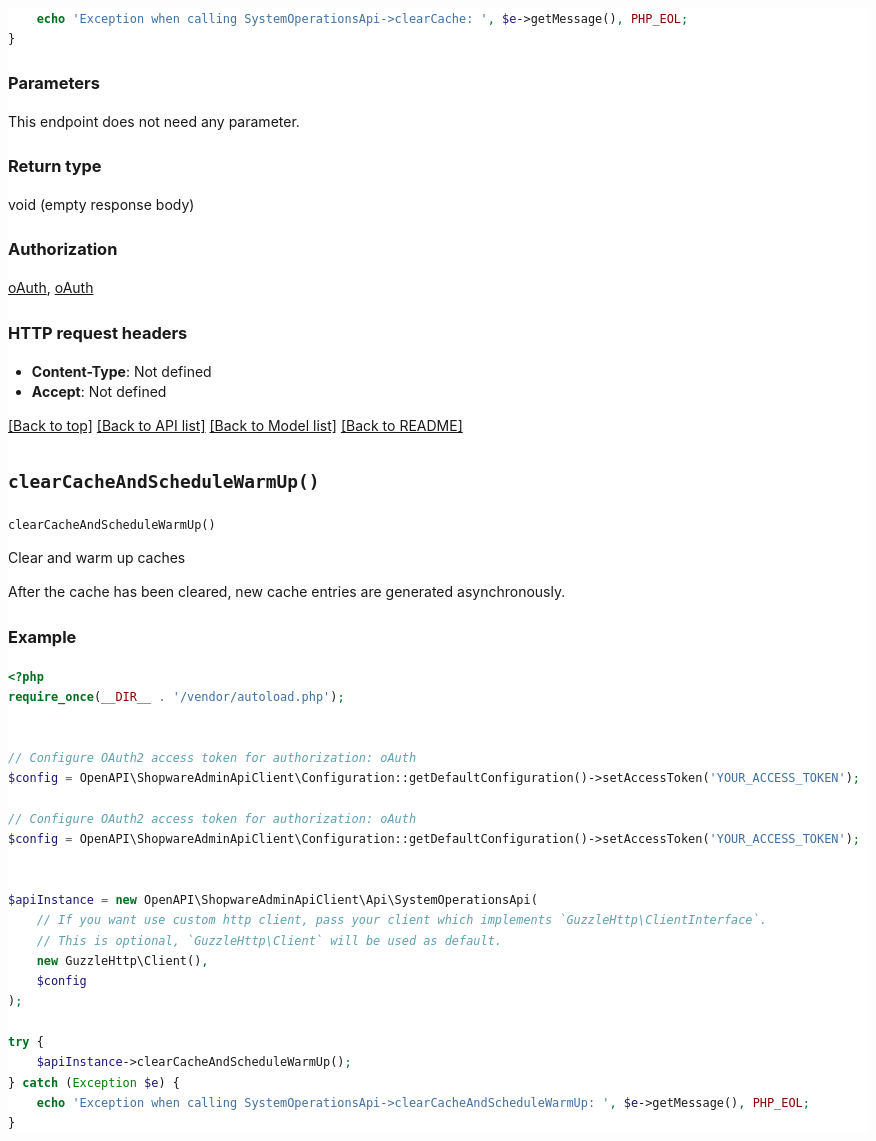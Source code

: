 ```php
    echo 'Exception when calling SystemOperationsApi->clearCache: ', $e->getMessage(), PHP_EOL;
}
```

### Parameters

This endpoint does not need any parameter.

### Return type

void (empty response body)

### Authorization

[oAuth](../../README.md#oAuth), [oAuth](../../README.md#oAuth)

### HTTP request headers

- **Content-Type**: Not defined
- **Accept**: Not defined

[[Back to top]](#) [[Back to API list]](../../README.md#endpoints)
[[Back to Model list]](../../README.md#models)
[[Back to README]](../../README.md)

## `clearCacheAndScheduleWarmUp()`

```php
clearCacheAndScheduleWarmUp()
```

Clear and warm up caches

After the cache has been cleared, new cache entries are generated asynchronously.

### Example

```php
<?php
require_once(__DIR__ . '/vendor/autoload.php');


// Configure OAuth2 access token for authorization: oAuth
$config = OpenAPI\ShopwareAdminApiClient\Configuration::getDefaultConfiguration()->setAccessToken('YOUR_ACCESS_TOKEN');

// Configure OAuth2 access token for authorization: oAuth
$config = OpenAPI\ShopwareAdminApiClient\Configuration::getDefaultConfiguration()->setAccessToken('YOUR_ACCESS_TOKEN');


$apiInstance = new OpenAPI\ShopwareAdminApiClient\Api\SystemOperationsApi(
    // If you want use custom http client, pass your client which implements `GuzzleHttp\ClientInterface`.
    // This is optional, `GuzzleHttp\Client` will be used as default.
    new GuzzleHttp\Client(),
    $config
);

try {
    $apiInstance->clearCacheAndScheduleWarmUp();
} catch (Exception $e) {
    echo 'Exception when calling SystemOperationsApi->clearCacheAndScheduleWarmUp: ', $e->getMessage(), PHP_EOL;
}
```